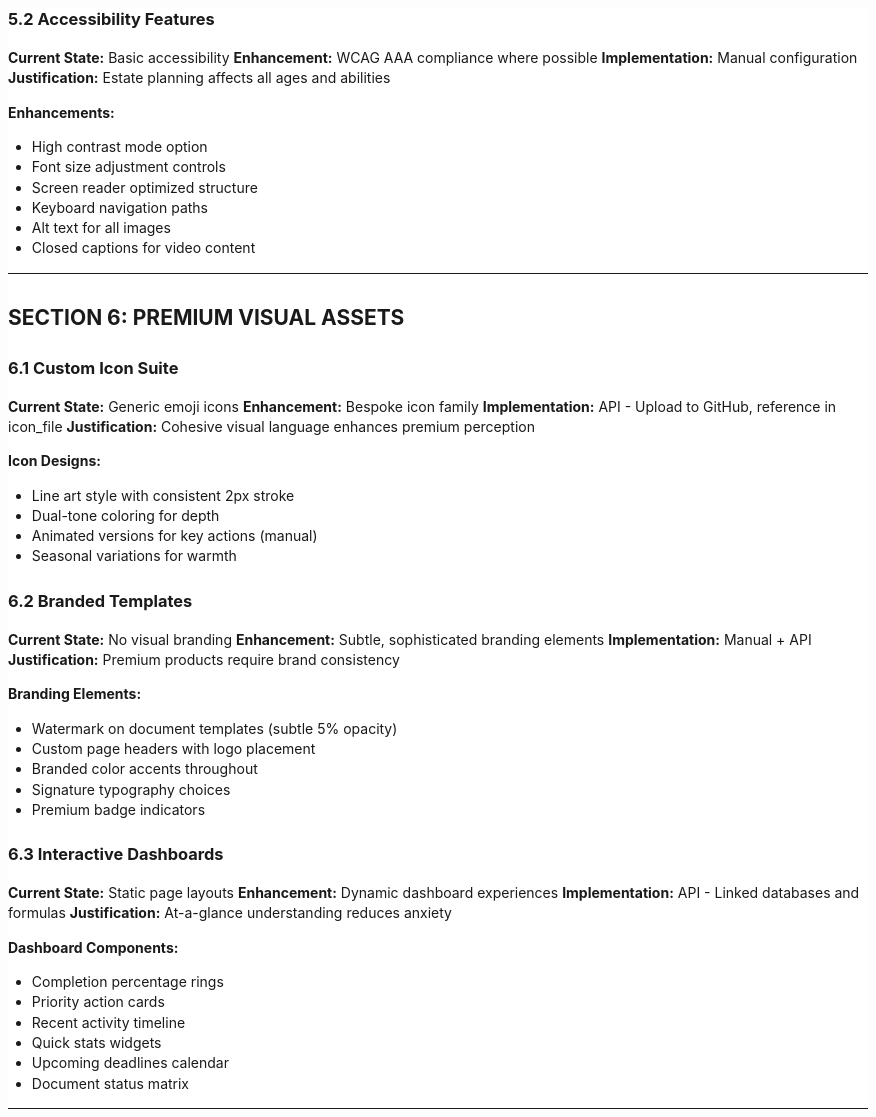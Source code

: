 ### 5.2 Accessibility Features
**Current State:** Basic accessibility
**Enhancement:** WCAG AAA compliance where possible
**Implementation:** Manual configuration
**Justification:** Estate planning affects all ages and abilities

**Enhancements:**
- High contrast mode option
- Font size adjustment controls
- Screen reader optimized structure
- Keyboard navigation paths
- Alt text for all images
- Closed captions for video content

---

## SECTION 6: PREMIUM VISUAL ASSETS

### 6.1 Custom Icon Suite
**Current State:** Generic emoji icons
**Enhancement:** Bespoke icon family
**Implementation:** API - Upload to GitHub, reference in icon_file
**Justification:** Cohesive visual language enhances premium perception

**Icon Designs:**
- Line art style with consistent 2px stroke
- Dual-tone coloring for depth
- Animated versions for key actions (manual)
- Seasonal variations for warmth

### 6.2 Branded Templates
**Current State:** No visual branding
**Enhancement:** Subtle, sophisticated branding elements
**Implementation:** Manual + API
**Justification:** Premium products require brand consistency

**Branding Elements:**
- Watermark on document templates (subtle 5% opacity)
- Custom page headers with logo placement
- Branded color accents throughout
- Signature typography choices
- Premium badge indicators

### 6.3 Interactive Dashboards
**Current State:** Static page layouts
**Enhancement:** Dynamic dashboard experiences
**Implementation:** API - Linked databases and formulas
**Justification:** At-a-glance understanding reduces anxiety

**Dashboard Components:**
- Completion percentage rings
- Priority action cards
- Recent activity timeline
- Quick stats widgets
- Upcoming deadlines calendar
- Document status matrix

---